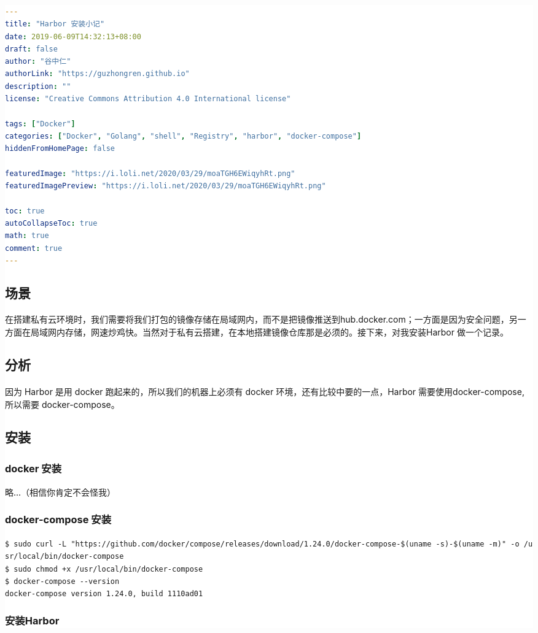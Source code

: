 ```yaml
---
title: "Harbor 安装小记"
date: 2019-06-09T14:32:13+08:00
draft: false
author: "谷中仁"
authorLink: "https://guzhongren.github.io"
description: ""
license: "Creative Commons Attribution 4.0 International license"

tags: ["Docker"]
categories: ["Docker", "Golang", "shell", "Registry", "harbor", "docker-compose"]
hiddenFromHomePage: false

featuredImage: "https://i.loli.net/2020/03/29/moaTGH6EWiqyhRt.png"
featuredImagePreview: "https://i.loli.net/2020/03/29/moaTGH6EWiqyhRt.png"

toc: true
autoCollapseToc: true
math: true
comment: true
---
```

## 场景
 
在搭建私有云环境时，我们需要将我们打包的镜像存储在局域网内，而不是把镜像推送到hub.docker.com；一方面是因为安全问题，另一方面在局域网内存储，网速炒鸡快。当然对于私有云搭建，在本地搭建镜像仓库那是必须的。接下来，对我安装Harbor 做一个记录。

## 分析

因为 Harbor 是用 docker 跑起来的，所以我们的机器上必须有 docker 环境，还有比较中要的一点，Harbor 需要使用docker-compose, 所以需要 docker-compose。

## 安装

### docker 安装

略...（相信你肯定不会怪我）

### docker-compose 安装

```shell
$ sudo curl -L "https://github.com/docker/compose/releases/download/1.24.0/docker-compose-$(uname -s)-$(uname -m)" -o /usr/local/bin/docker-compose
$ sudo chmod +x /usr/local/bin/docker-compose
$ docker-compose --version
docker-compose version 1.24.0, build 1110ad01
```
### 安装Harbor
